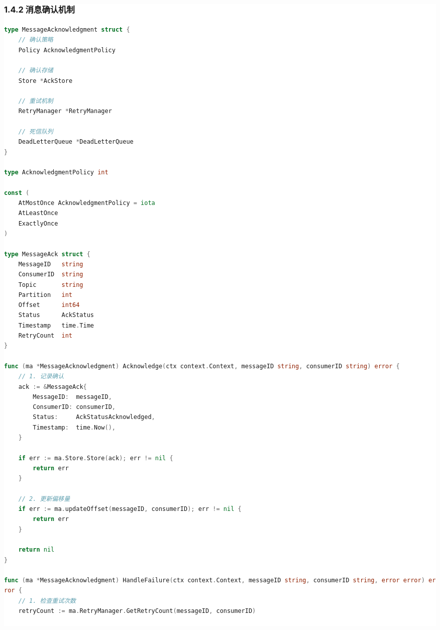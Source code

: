 ### 1.4.2 消息确认机制

```go
type MessageAcknowledgment struct {
    // 确认策略
    Policy AcknowledgmentPolicy
    
    // 确认存储
    Store *AckStore
    
    // 重试机制
    RetryManager *RetryManager
    
    // 死信队列
    DeadLetterQueue *DeadLetterQueue
}

type AcknowledgmentPolicy int

const (
    AtMostOnce AcknowledgmentPolicy = iota
    AtLeastOnce
    ExactlyOnce
)

type MessageAck struct {
    MessageID   string
    ConsumerID  string
    Topic       string
    Partition   int
    Offset      int64
    Status      AckStatus
    Timestamp   time.Time
    RetryCount  int
}

func (ma *MessageAcknowledgment) Acknowledge(ctx context.Context, messageID string, consumerID string) error {
    // 1. 记录确认
    ack := &MessageAck{
        MessageID:  messageID,
        ConsumerID: consumerID,
        Status:     AckStatusAcknowledged,
        Timestamp:  time.Now(),
    }
    
    if err := ma.Store.Store(ack); err != nil {
        return err
    }
    
    // 2. 更新偏移量
    if err := ma.updateOffset(messageID, consumerID); err != nil {
        return err
    }
    
    return nil
}

func (ma *MessageAcknowledgment) HandleFailure(ctx context.Context, messageID string, consumerID string, error error) error {
    // 1. 检查重试次数
    retryCount := ma.RetryManager.GetRetryCount(messageID, consumerID)
    
```